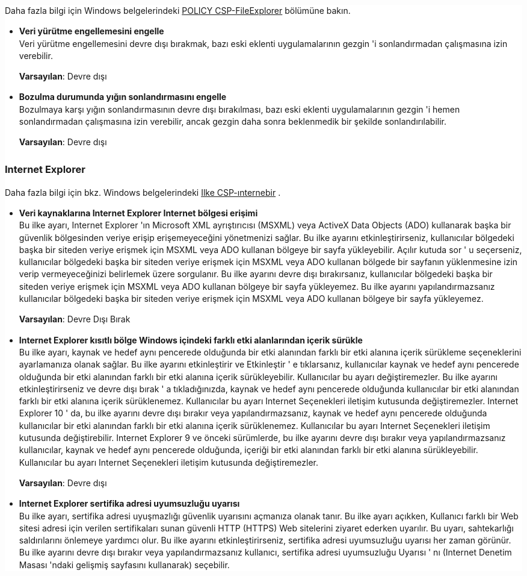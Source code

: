 Daha fazla bilgi için Windows belgelerindeki [POLICY CSP-FileExplorer](https://docs.microsoft.com/windows/client-management/mdm/policy-csp-fileexplorer) bölümüne bakın.  

- **Veri yürütme engellemesini engelle**  
  Veri yürütme engellemesini devre dışı bırakmak, bazı eski eklenti uygulamalarının gezgin 'i sonlandırmadan çalışmasına izin verebilir.
  
  **Varsayılan**: Devre dışı  
   
- **Bozulma durumunda yığın sonlandırmasını engelle**  
  Bozulmaya karşı yığın sonlandırmasının devre dışı bırakılması, bazı eski eklenti uygulamalarının gezgin 'i hemen sonlandırmadan çalışmasına izin verebilir, ancak gezgin daha sonra beklenmedik bir şekilde sonlandırılabilir.
  
  **Varsayılan**: Devre dışı  
    

### <a name="internet-explorer"></a>Internet Explorer  

Daha fazla bilgi için bkz. Windows belgelerindeki [Ilke CSP-ınternebir](https://docs.microsoft.com/windows/client-management/mdm/policy-csp-internetexplorer) .  

- **Veri kaynaklarına Internet Explorer Internet bölgesi erişimi**  
  Bu ilke ayarı, Internet Explorer 'ın Microsoft XML ayrıştırıcısı (MSXML) veya ActiveX Data Objects (ADO) kullanarak başka bir güvenlik bölgesinden veriye erişip erişemeyeceğini yönetmenizi sağlar. Bu ilke ayarını etkinleştirirseniz, kullanıcılar bölgedeki başka bir siteden veriye erişmek için MSXML veya ADO kullanan bölgeye bir sayfa yükleyebilir. Açılır kutuda sor ' u seçerseniz, kullanıcılar bölgedeki başka bir siteden veriye erişmek için MSXML veya ADO kullanan bölgede bir sayfanın yüklenmesine izin verip vermeyeceğinizi belirlemek üzere sorgulanır. Bu ilke ayarını devre dışı bırakırsanız, kullanıcılar bölgedeki başka bir siteden veriye erişmek için MSXML veya ADO kullanan bölgeye bir sayfa yükleyemez. Bu ilke ayarını yapılandırmazsanız kullanıcılar bölgedeki başka bir siteden veriye erişmek için MSXML veya ADO kullanan bölgeye bir sayfa yükleyemez.
  
  **Varsayılan**: Devre Dışı Bırak  
  
- **Internet Explorer kısıtlı bölge Windows içindeki farklı etki alanlarından içerik sürükle**  
  Bu ilke ayarı, kaynak ve hedef aynı pencerede olduğunda bir etki alanından farklı bir etki alanına içerik sürükleme seçeneklerini ayarlamanıza olanak sağlar. Bu ilke ayarını etkinleştirir ve Etkinleştir ' e tıklarsanız, kullanıcılar kaynak ve hedef aynı pencerede olduğunda bir etki alanından farklı bir etki alanına içerik sürükleyebilir. Kullanıcılar bu ayarı değiştiremezler. Bu ilke ayarını etkinleştirirseniz ve devre dışı bırak ' a tıkladığınızda, kaynak ve hedef aynı pencerede olduğunda kullanıcılar bir etki alanından farklı bir etki alanına içerik sürüklenemez. Kullanıcılar bu ayarı Internet Seçenekleri iletişim kutusunda değiştiremezler. Internet Explorer 10 ' da, bu ilke ayarını devre dışı bırakır veya yapılandırmazsanız, kaynak ve hedef aynı pencerede olduğunda kullanıcılar bir etki alanından farklı bir etki alanına içerik sürüklenemez. Kullanıcılar bu ayarı Internet Seçenekleri iletişim kutusunda değiştirebilir. Internet Explorer 9 ve önceki sürümlerde, bu ilke ayarını devre dışı bırakır veya yapılandırmazsanız kullanıcılar, kaynak ve hedef aynı pencerede olduğunda, içeriği bir etki alanından farklı bir etki alanına sürükleyebilir. Kullanıcılar bu ayarı Internet Seçenekleri iletişim kutusunda değiştiremezler.
  
  **Varsayılan**: Devre dışı
  
- **Internet Explorer sertifika adresi uyumsuzluğu uyarısı**  
  Bu ilke ayarı, sertifika adresi uyuşmazlığı güvenlik uyarısını açmanıza olanak tanır. Bu ilke ayarı açıkken, Kullanıcı farklı bir Web sitesi adresi için verilen sertifikaları sunan güvenli HTTP (HTTPS) Web sitelerini ziyaret ederken uyarılır. Bu uyarı, sahtekarlığı saldırılarını önlemeye yardımcı olur. Bu ilke ayarını etkinleştirirseniz, sertifika adresi uyumsuzluğu uyarısı her zaman görünür. Bu ilke ayarını devre dışı bırakır veya yapılandırmazsanız kullanıcı, sertifika adresi uyumsuzluğu Uyarısı ' nı (Internet Denetim Masası 'ndaki gelişmiş sayfasını kullanarak) seçebilir.
  